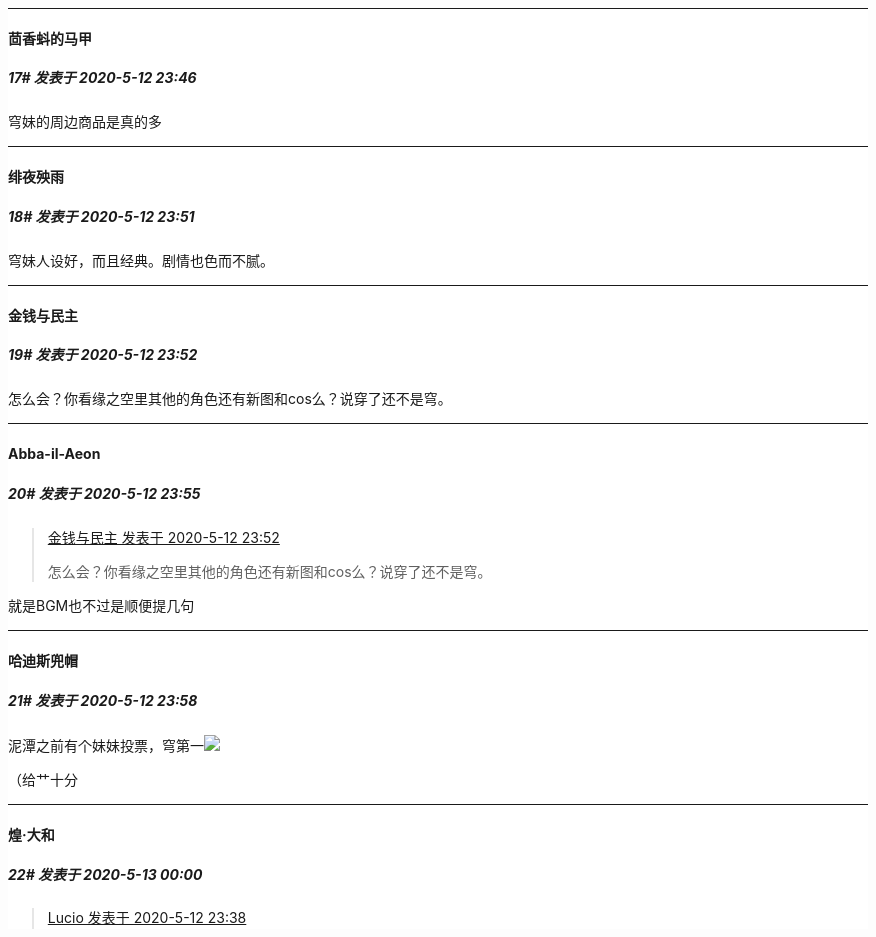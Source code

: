 -----

####  茴香蚪的马甲  
##### 17#       发表于 2020-5-12 23:46


穹妹的周边商品是真的多


-----

####  绯夜殃雨  
##### 18#       发表于 2020-5-12 23:51


穹妹人设好，而且经典。剧情也色而不腻。


-----

####  金钱与民主  
##### 19#       发表于 2020-5-12 23:52


怎么会？你看缘之空里其他的角色还有新图和cos么？说穿了还不是穹。


-----

####  Abba-il-Aeon  
##### 20#       发表于 2020-5-12 23:55


<blockquote><a href="httphttps://bbs.saraba1st.com/2b/forum.php?mod=redirect&amp;goto=findpost&amp;pid=47397923&amp;ptid=1934572" target="_blank">金钱与民主 发表于 2020-5-12 23:52</a>

怎么会？你看缘之空里其他的角色还有新图和cos么？说穿了还不是穹。</blockquote>
就是BGM也不过是顺便提几句


-----

####  哈迪斯兜帽  
##### 21#       发表于 2020-5-12 23:58


泥潭之前有个妹妹投票，穹第一<img src="https://static.saraba1st.com/image/smiley/face2017/067.png" referrerpolicy="no-referrer">

（给艹十分


-----

####  煌·大和  
##### 22#       发表于 2020-5-13 00:00


<blockquote><a href="httphttps://bbs.saraba1st.com/2b/forum.php?mod=redirect&amp;goto=findpost&amp;pid=47397751&amp;ptid=1934572" target="_blank">Lucio 发表于 2020-5-12 23:38</a>

